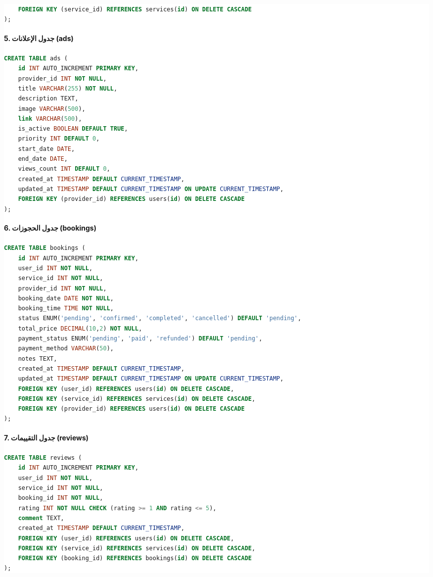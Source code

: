 ```sql
    FOREIGN KEY (service_id) REFERENCES services(id) ON DELETE CASCADE
);
```

#### 5. جدول الإعلانات (ads)
```sql
CREATE TABLE ads (
    id INT AUTO_INCREMENT PRIMARY KEY,
    provider_id INT NOT NULL,
    title VARCHAR(255) NOT NULL,
    description TEXT,
    image VARCHAR(500),
    link VARCHAR(500),
    is_active BOOLEAN DEFAULT TRUE,
    priority INT DEFAULT 0,
    start_date DATE,
    end_date DATE,
    views_count INT DEFAULT 0,
    created_at TIMESTAMP DEFAULT CURRENT_TIMESTAMP,
    updated_at TIMESTAMP DEFAULT CURRENT_TIMESTAMP ON UPDATE CURRENT_TIMESTAMP,
    FOREIGN KEY (provider_id) REFERENCES users(id) ON DELETE CASCADE
);
```

#### 6. جدول الحجوزات (bookings)
```sql
CREATE TABLE bookings (
    id INT AUTO_INCREMENT PRIMARY KEY,
    user_id INT NOT NULL,
    service_id INT NOT NULL,
    provider_id INT NOT NULL,
    booking_date DATE NOT NULL,
    booking_time TIME NOT NULL,
    status ENUM('pending', 'confirmed', 'completed', 'cancelled') DEFAULT 'pending',
    total_price DECIMAL(10,2) NOT NULL,
    payment_status ENUM('pending', 'paid', 'refunded') DEFAULT 'pending',
    payment_method VARCHAR(50),
    notes TEXT,
    created_at TIMESTAMP DEFAULT CURRENT_TIMESTAMP,
    updated_at TIMESTAMP DEFAULT CURRENT_TIMESTAMP ON UPDATE CURRENT_TIMESTAMP,
    FOREIGN KEY (user_id) REFERENCES users(id) ON DELETE CASCADE,
    FOREIGN KEY (service_id) REFERENCES services(id) ON DELETE CASCADE,
    FOREIGN KEY (provider_id) REFERENCES users(id) ON DELETE CASCADE
);
```

#### 7. جدول التقييمات (reviews)
```sql
CREATE TABLE reviews (
    id INT AUTO_INCREMENT PRIMARY KEY,
    user_id INT NOT NULL,
    service_id INT NOT NULL,
    booking_id INT NOT NULL,
    rating INT NOT NULL CHECK (rating >= 1 AND rating <= 5),
    comment TEXT,
    created_at TIMESTAMP DEFAULT CURRENT_TIMESTAMP,
    FOREIGN KEY (user_id) REFERENCES users(id) ON DELETE CASCADE,
    FOREIGN KEY (service_id) REFERENCES services(id) ON DELETE CASCADE,
    FOREIGN KEY (booking_id) REFERENCES bookings(id) ON DELETE CASCADE
);
```
